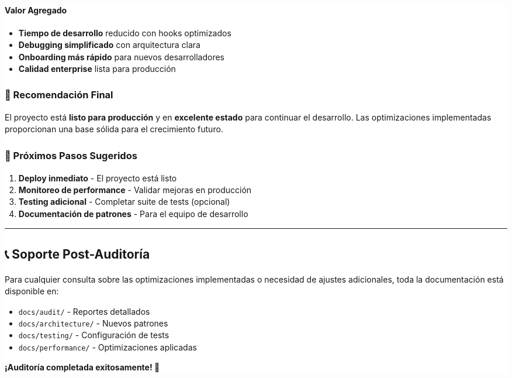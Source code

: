 #### Valor Agregado

- **Tiempo de desarrollo** reducido con hooks optimizados
- **Debugging simplificado** con arquitectura clara
- **Onboarding más rápido** para nuevos desarrolladores
- **Calidad enterprise** lista para producción

### 🎯 Recomendación Final

El proyecto está **listo para producción** y en **excelente estado** para continuar el desarrollo. Las optimizaciones implementadas proporcionan una base sólida para el crecimiento futuro.

### 🚀 Próximos Pasos Sugeridos

1. **Deploy inmediato** - El proyecto está listo
2. **Monitoreo de performance** - Validar mejoras en producción
3. **Testing adicional** - Completar suite de tests (opcional)
4. **Documentación de patrones** - Para el equipo de desarrollo

---

## 📞 Soporte Post-Auditoría

Para cualquier consulta sobre las optimizaciones implementadas o necesidad de ajustes adicionales, toda la documentación está disponible en:

- `docs/audit/` - Reportes detallados
- `docs/architecture/` - Nuevos patrones
- `docs/testing/` - Configuración de tests
- `docs/performance/` - Optimizaciones aplicadas

**¡Auditoría completada exitosamente! 🎉**
